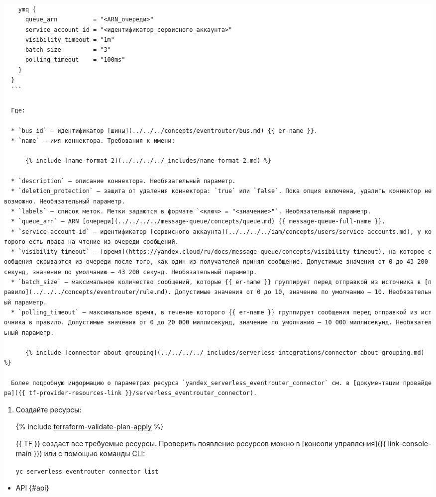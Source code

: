         ymq {
          queue_arn          = "<ARN_очереди>"
          service_account_id = "<идентификатор_сервисного_аккаунта>"
          visibility_timeout = "1m"
          batch_size         = "3"
          polling_timeout    = "100ms"
        }
      }
      ```

      Где:

      * `bus_id` — идентификатор [шины](../../../concepts/eventrouter/bus.md) {{ er-name }}.
      * `name` — имя коннектора. Требования к имени:

          {% include [name-format-2](../../../../_includes/name-format-2.md) %}

      * `description` — описание коннектора. Необязательный параметр.
      * `deletion_protection` — защита от удаления коннектора: `true` или `false`. Пока опция включена, удалить коннектор невозможно. Необязательный параметр.
      * `labels` — список меток. Метки задаются в формате `<ключ> = "<значение>"`. Необязательный параметр.
      * `queue_arn` — ARN [очереди](../../../../message-queue/concepts/queue.md) {{ message-queue-full-name }}.
      * `service-account-id` — идентификатор [сервисного аккаунта](../../../../iam/concepts/users/service-accounts.md), у которого есть права на чтение из очереди сообщений.
      * `visibility_timeout` — [время](https://yandex.cloud/ru/docs/message-queue/concepts/visibility-timeout), на которое сообщения скрываются из очереди после того, как один из получателей принял сообщение. Допустимые значения от 0 до 43 200 секунд, значение по умолчанию — 43 200 секунд. Необязательный параметр.
      * `batch_size` — максимальное количество сообщений, которые {{ er-name }} группирует перед отправкой из источника в [правило](../../../concepts/eventrouter/rule.md). Допустимые значения от 0 до 10, значение по умолчанию — 10. Необязательный параметр.
      * `polling_timeout` — максимальное время, в течение которого {{ er-name }} группирует сообщения перед отправкой из источника в правило. Допустимые значения от 0 до 20 000 миллисекунд, значение по умолчанию — 10 000 миллисекунд. Необязательный параметр.

          {% include [connector-about-grouping](../../../../_includes/serverless-integrations/connector-about-grouping.md) %}

      Более подробную информацию о параметрах ресурса `yandex_serverless_eventrouter_connector` см. в [документации провайдера]({{ tf-provider-resources-link }}/serverless_eventrouter_connector).

  1. Создайте ресурсы:

      {% include [terraform-validate-plan-apply](../../../../_tutorials/_tutorials_includes/terraform-validate-plan-apply.md) %}

      {{ TF }} создаст все требуемые ресурсы. Проверить появление ресурсов можно в [консоли управления]({{ link-console-main }}) или с помощью команды [CLI](../../../../cli/):

      ```bash
      yc serverless eventrouter connector list
      ```

- API {#api}
